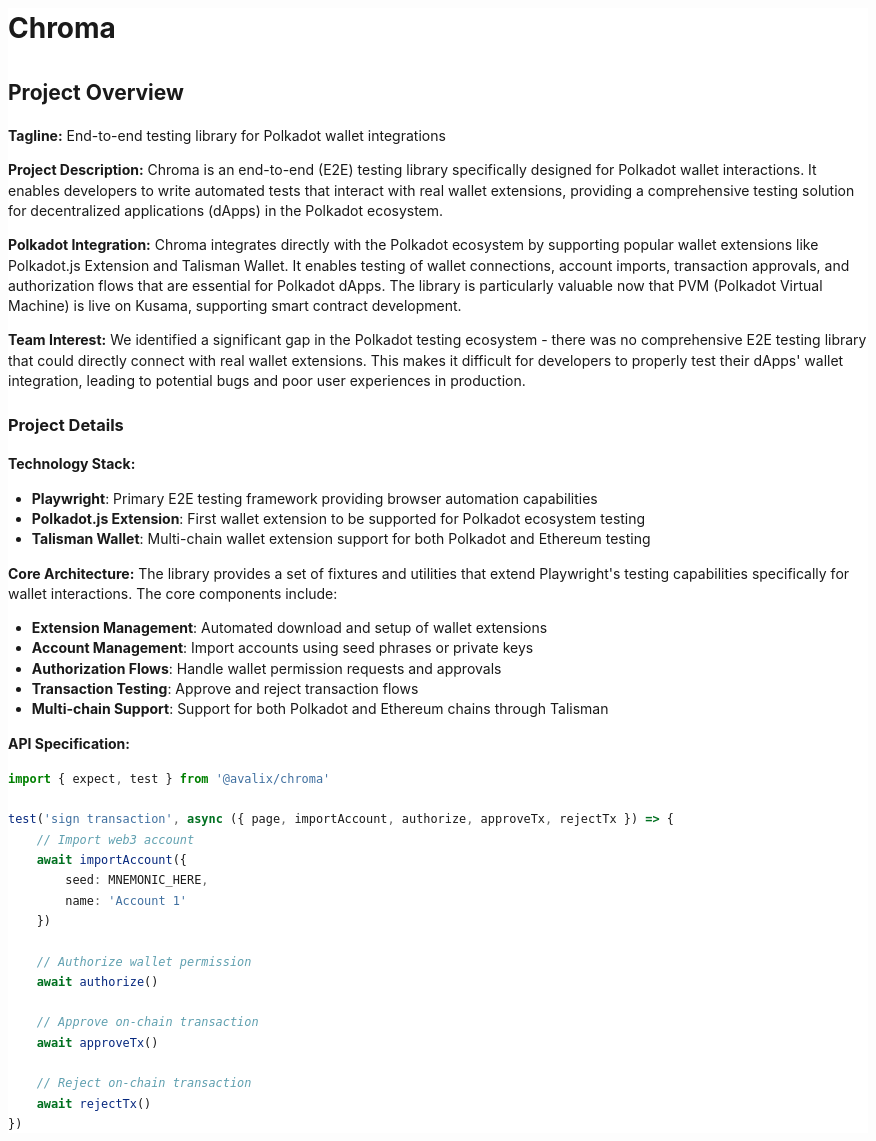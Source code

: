 # Chroma

## Project Overview

**Tagline:** End-to-end testing library for Polkadot wallet integrations

**Project Description:** 
Chroma is an end-to-end (E2E) testing library specifically designed for Polkadot wallet interactions. It enables developers to write automated tests that interact with real wallet extensions, providing a comprehensive testing solution for decentralized applications (dApps) in the Polkadot ecosystem.

**Polkadot Integration:**
Chroma integrates directly with the Polkadot ecosystem by supporting popular wallet extensions like Polkadot.js Extension and Talisman Wallet. It enables testing of wallet connections, account imports, transaction approvals, and authorization flows that are essential for Polkadot dApps. The library is particularly valuable now that PVM (Polkadot Virtual Machine) is live on Kusama, supporting smart contract development.

**Team Interest:**
We identified a significant gap in the Polkadot testing ecosystem - there was no comprehensive E2E testing library that could directly connect with real wallet extensions. This makes it difficult for developers to properly test their dApps' wallet integration, leading to potential bugs and poor user experiences in production.

### Project Details

**Technology Stack:**
- **Playwright**: Primary E2E testing framework providing browser automation capabilities
- **Polkadot.js Extension**: First wallet extension to be supported for Polkadot ecosystem testing
- **Talisman Wallet**: Multi-chain wallet extension support for both Polkadot and Ethereum testing

**Core Architecture:**
The library provides a set of fixtures and utilities that extend Playwright's testing capabilities specifically for wallet interactions. The core components include:

- **Extension Management**: Automated download and setup of wallet extensions
- **Account Management**: Import accounts using seed phrases or private keys
- **Authorization Flows**: Handle wallet permission requests and approvals
- **Transaction Testing**: Approve and reject transaction flows
- **Multi-chain Support**: Support for both Polkadot and Ethereum chains through Talisman

**API Specification:**
```typescript
import { expect, test } from '@avalix/chroma'

test('sign transaction', async ({ page, importAccount, authorize, approveTx, rejectTx }) => {
    // Import web3 account
    await importAccount({
        seed: MNEMONIC_HERE,
        name: 'Account 1'
    })

    // Authorize wallet permission
    await authorize()

    // Approve on-chain transaction
    await approveTx()

    // Reject on-chain transaction
    await rejectTx()
})
```
